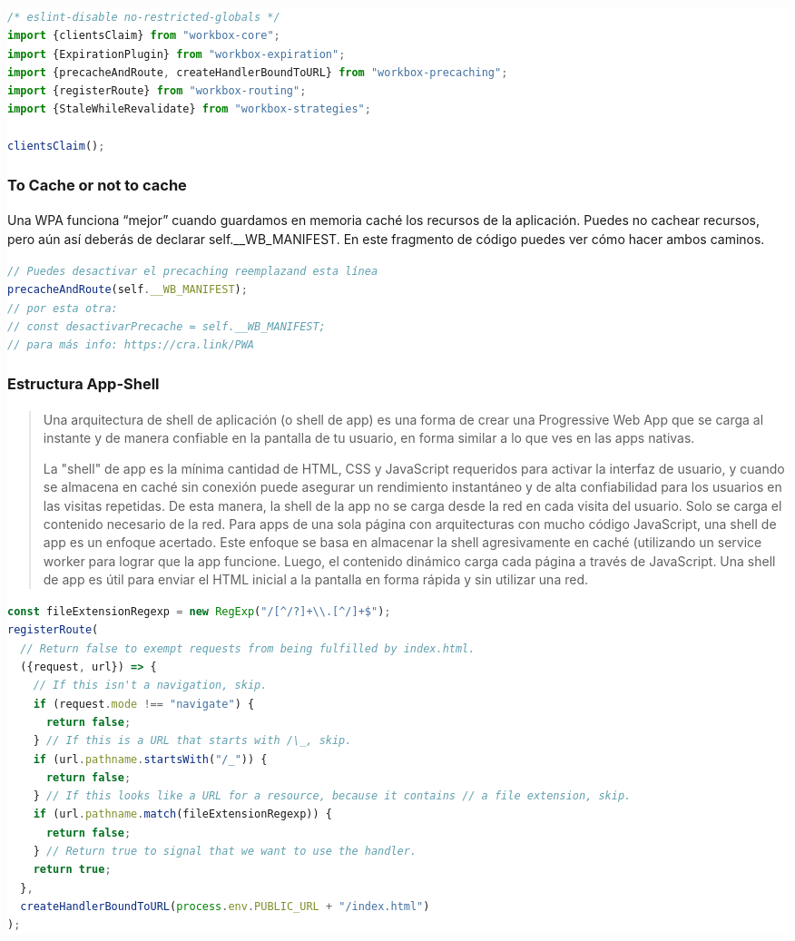```javascript
/* eslint-disable no-restricted-globals */
import {clientsClaim} from "workbox-core";
import {ExpirationPlugin} from "workbox-expiration";
import {precacheAndRoute, createHandlerBoundToURL} from "workbox-precaching";
import {registerRoute} from "workbox-routing";
import {StaleWhileRevalidate} from "workbox-strategies";

clientsClaim();
```

### To Cache or not to cache

Una WPA funciona “mejor” cuando guardamos en memoria caché los recursos de la aplicación. Puedes no cachear recursos, pero aún así deberás de declarar self.\_\_WB_MANIFEST. En este fragmento de código puedes ver cómo hacer ambos caminos.

```javascript
// Puedes desactivar el precaching reemplazand esta línea
precacheAndRoute(self.__WB_MANIFEST);
// por esta otra:
// const desactivarPrecache = self.__WB_MANIFEST;
// para más info: https://cra.link/PWA
```

### Estructura App-Shell

<blockquote>Una arquitectura de shell de aplicación (o shell de app) es una forma de crear una Progressive Web App que se carga al instante y de manera confiable en la pantalla de tu usuario, en forma similar a lo que ves en las apps nativas.

La "shell" de app es la mínima cantidad de HTML, CSS y JavaScript requeridos para activar la interfaz de usuario, y cuando se almacena en caché sin conexión puede asegurar un rendimiento instantáneo y de alta confiabilidad para los usuarios en las visitas repetidas. De esta manera, la shell de la app no se carga desde la red en cada visita del usuario. Solo se carga el contenido necesario de la red.
Para apps de una sola página con arquitecturas con mucho código JavaScript, una shell de app es un enfoque acertado. Este enfoque se basa en almacenar la shell agresivamente en caché (utilizando un service worker para lograr que la app funcione. Luego, el contenido dinámico carga cada página a través de JavaScript. Una shell de app es útil para enviar el HTML inicial a la pantalla en forma rápida y sin utilizar una red. </blockquote>

```javascript
const fileExtensionRegexp = new RegExp("/[^/?]+\\.[^/]+$");
registerRoute(
  // Return false to exempt requests from being fulfilled by index.html.
  ({request, url}) => {
    // If this isn't a navigation, skip.
    if (request.mode !== "navigate") {
      return false;
    } // If this is a URL that starts with /\_, skip.
    if (url.pathname.startsWith("/_")) {
      return false;
    } // If this looks like a URL for a resource, because it contains // a file extension, skip.
    if (url.pathname.match(fileExtensionRegexp)) {
      return false;
    } // Return true to signal that we want to use the handler.
    return true;
  },
  createHandlerBoundToURL(process.env.PUBLIC_URL + "/index.html")
);
```
